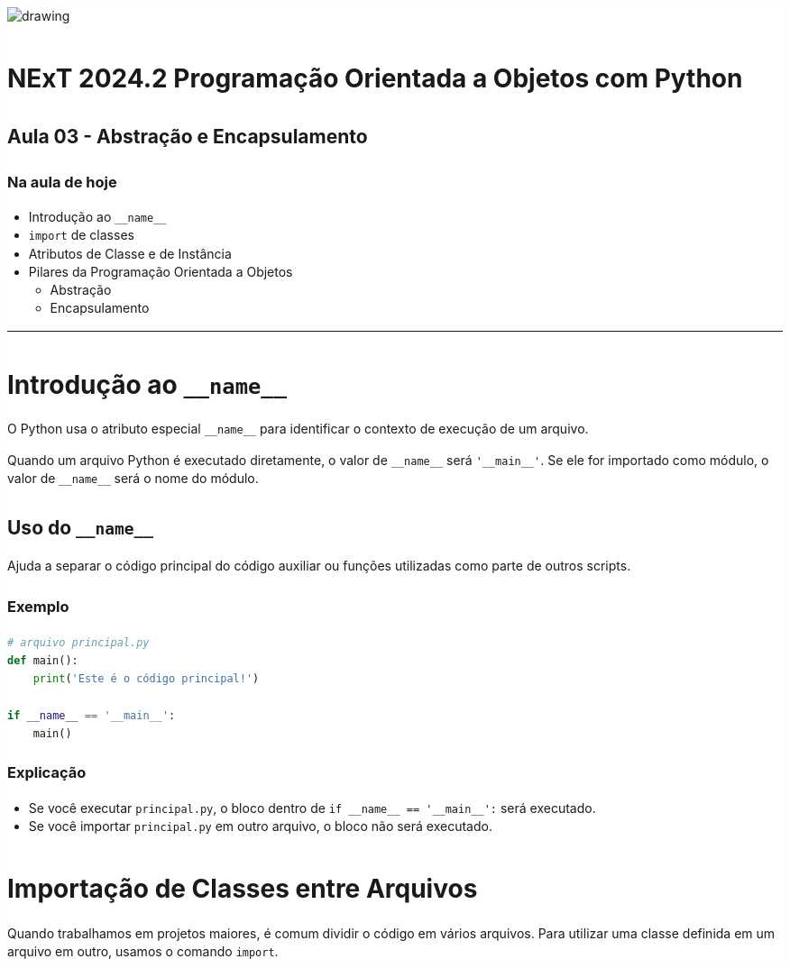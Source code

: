 <img src="https://www.cesar.school/wp-content/uploads/2019/09/marca_cesar_school.png" alt="drawing" width="200"/>

# NExT 2024.2 **Programação Orientada a Objetos** com Python

## Aula 03 - Abstração e Encapsulamento

### Na aula de hoje

- Introdução ao `__name__`
- `import` de classes
- Atributos de Classe e de Instância
- Pilares da Programação Orientada a Objetos
  - Abstração
  - Encapsulamento

------------------

# Introdução ao `__name__`

O Python usa o atributo especial `__name__` para identificar o contexto de execução de um arquivo.

Quando um arquivo Python é executado diretamente, o valor de `__name__` será `'__main__'`. Se ele for importado como módulo, o valor de `__name__` será o nome do módulo.

## Uso do `__name__`

Ajuda a separar o código principal do código auxiliar ou funções utilizadas como parte de outros scripts.

### Exemplo

```python
# arquivo principal.py
def main():
    print('Este é o código principal!')

if __name__ == '__main__':
    main()
```

### Explicação

- Se você executar `principal.py`, o bloco dentro de `if __name__ == '__main__':` será executado.
- Se você importar `principal.py` em outro arquivo, o bloco não será executado.

# Importação de Classes entre Arquivos

Quando trabalhamos em projetos maiores, é comum dividir o código em vários arquivos. Para utilizar uma classe definida em um arquivo em outro, usamos o comando `import`.
